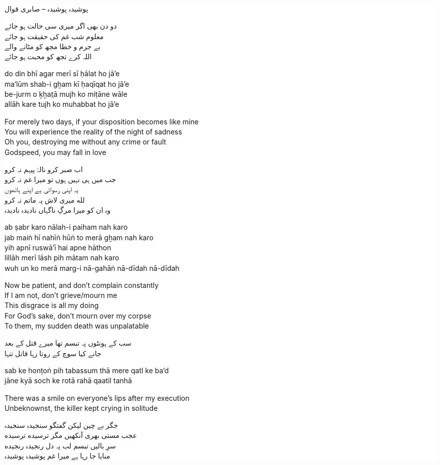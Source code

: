 پوشیدہ پوشیدہ – صابری قوال  

<iframe src="https://drive.google.com/file/d/1Hx_jgcxVJ39RKztt6f7gZc20_5PeQlO_/preview" width="60%" height="50" style="border:1px solid blue;" referrerpolicy=origin-when-cross-origin name='Posheeda Posheeda'></iframe>

  
دو دن بھی اگر میری سی حالت ہو جائے  
معلوم شب غم کی حقیقت ہو جائے  
بے جرم و خطا مجھ کو مٹانے والے  
اللہ کرے تجھ کو محبت ہو جائے  
  
  
do din bhī agar merī sī ḥālat ho jā’e  
ma‘lūm shab-i gẖam kī ḥaqīqat ho jā’e  
be-jurm o ḵẖat̤ā mujh ko miṭāne wāle  
allāh kare tujh ko muhabbat ho jā’e  
  

For merely two days, if your disposition becomes like mine  
You will experience the reality of the night of sadness  
Oh you, destroying me without any crime or fault   
Godspeed, you may fall in love  


اب صبر کرو نالۂ پیہم نہ کرو  
جب میں ہی نہیں ہوں تو میرا غم نہ کرو  
یہ اپنی رسوائی ہے اپنے ہاتھوں  
لله میری لاش پہ ماتم نہ کرو  
وہ ان کو میرا مرگِ ناگہاں نادیدہ نادیدہ  
  
  
ab ṣabr karo nālah-i paiham nah karo  
jab maiṅ hī nahīṅ hūṅ to merā gẖam nah karo  
yih apnī ruswā’ī hai apne hāthon  
lillāh merī lāsh pih mātam nah karo  
wuh un ko merā marg-i nā-gahāṅ nā-dīdah nā-dīdah  

Now be patient, and don’t complain constantly  
If I am not, don’t grieve/mourn me  
This disgrace is all my doing  
For God’s sake, don’t mourn over my corpse   
To them, my sudden death was unpalatable  


سب کے ہونٹوں پہ تبسم تھا میرے قتل کے بعد  
جانے کیا سوچ کے روتا رہا قاتل تنہا  
  
sab ke honṭoṅ pih tabassum thā mere qatl ke ba‘d  
jāne kyā soch ke rotā rahā qaatil tanhā  
  
There was a smile on everyone’s lips after my execution  
Unbeknownst, the killer kept crying in solitude  

جگر بے چین لیکن گفتگو سنجیدہ سنجیدہ  
عجب مستی بھری آنکھیں مگر ترسیده ترسیده  
سرِ بالیں تبسم لب پہ دل رنجیدہ رنجیده  
منایا جا رہا ہے میرا غم پوشیدہ پوشیدہ  
  